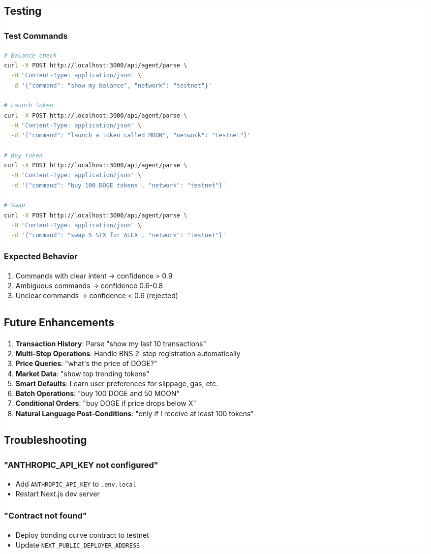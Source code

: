 ## Testing

### Test Commands

```bash
# Balance check
curl -X POST http://localhost:3000/api/agent/parse \
  -H "Content-Type: application/json" \
  -d '{"command": "show my balance", "network": "testnet"}'

# Launch token
curl -X POST http://localhost:3000/api/agent/parse \
  -H "Content-Type: application/json" \
  -d '{"command": "launch a token called MOON", "network": "testnet"}'

# Buy token
curl -X POST http://localhost:3000/api/agent/parse \
  -H "Content-Type: application/json" \
  -d '{"command": "buy 100 DOGE tokens", "network": "testnet"}'

# Swap
curl -X POST http://localhost:3000/api/agent/parse \
  -H "Content-Type: application/json" \
  -d '{"command": "swap 5 STX for ALEX", "network": "testnet"}'
```

### Expected Behavior

1. Commands with clear intent → confidence > 0.9
2. Ambiguous commands → confidence 0.6-0.8
3. Unclear commands → confidence < 0.6 (rejected)

## Future Enhancements

1. **Transaction History**: Parse "show my last 10 transactions"
2. **Multi-Step Operations**: Handle BNS 2-step registration automatically
3. **Price Queries**: "what's the price of DOGE?"
4. **Market Data**: "show top trending tokens"
5. **Smart Defaults**: Learn user preferences for slippage, gas, etc.
6. **Batch Operations**: "buy 100 DOGE and 50 MOON"
7. **Conditional Orders**: "buy DOGE if price drops below X"
8. **Natural Language Post-Conditions**: "only if I receive at least 100 tokens"

## Troubleshooting

### "ANTHROPIC_API_KEY not configured"
- Add `ANTHROPIC_API_KEY` to `.env.local`
- Restart Next.js dev server

### "Contract not found"
- Deploy bonding curve contract to testnet
- Update `NEXT_PUBLIC_DEPLOYER_ADDRESS`
